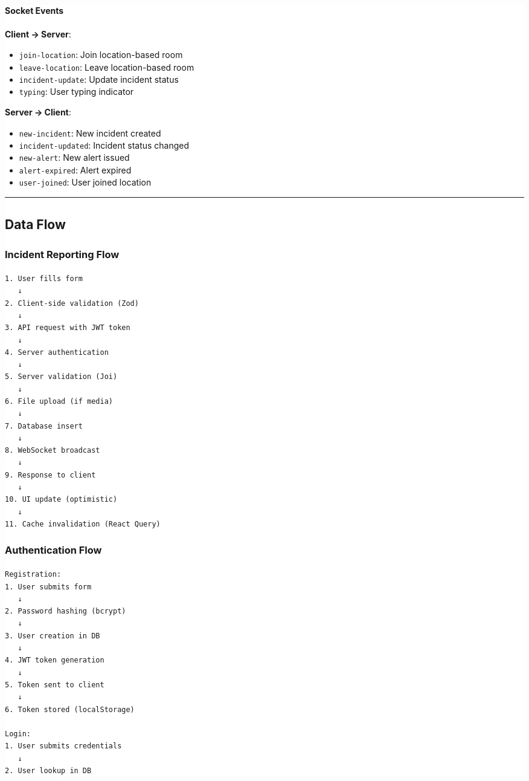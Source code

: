 #### Socket Events

**Client → Server**:
- `join-location`: Join location-based room
- `leave-location`: Leave location-based room
- `incident-update`: Update incident status
- `typing`: User typing indicator

**Server → Client**:
- `new-incident`: New incident created
- `incident-updated`: Incident status changed
- `new-alert`: New alert issued
- `alert-expired`: Alert expired
- `user-joined`: User joined location

---

## Data Flow

### Incident Reporting Flow

```
1. User fills form
   ↓
2. Client-side validation (Zod)
   ↓
3. API request with JWT token
   ↓
4. Server authentication
   ↓
5. Server validation (Joi)
   ↓
6. File upload (if media)
   ↓
7. Database insert
   ↓
8. WebSocket broadcast
   ↓
9. Response to client
   ↓
10. UI update (optimistic)
   ↓
11. Cache invalidation (React Query)
```

### Authentication Flow

```
Registration:
1. User submits form
   ↓
2. Password hashing (bcrypt)
   ↓
3. User creation in DB
   ↓
4. JWT token generation
   ↓
5. Token sent to client
   ↓
6. Token stored (localStorage)

Login:
1. User submits credentials
   ↓
2. User lookup in DB
```